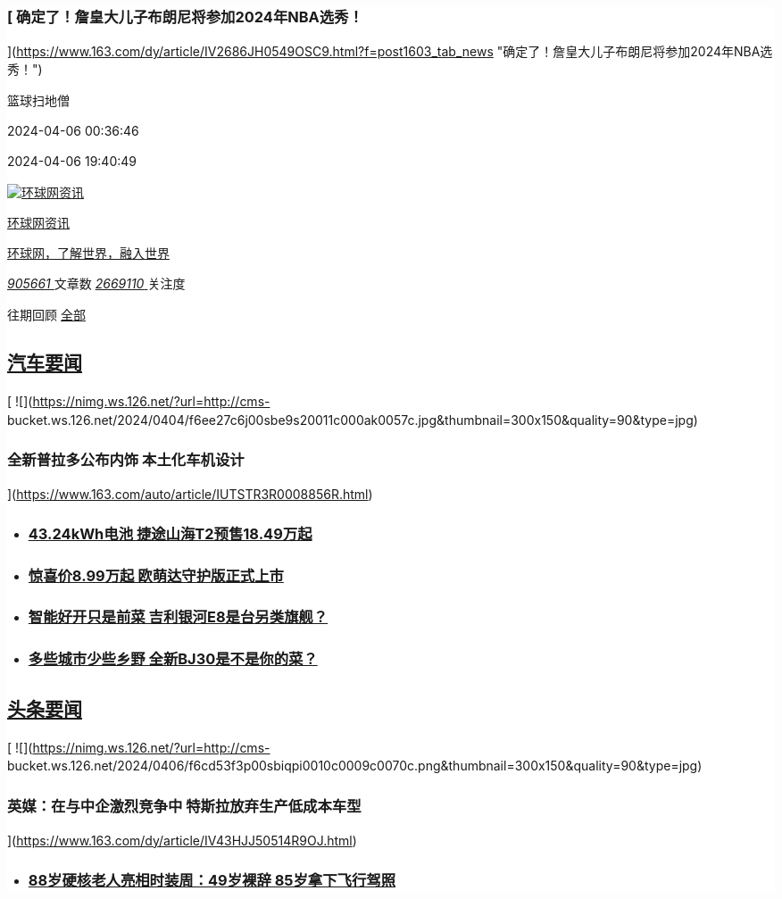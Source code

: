 ###  [ 确定了！詹皇大儿子布朗尼将参加2024年NBA选秀！
](https://www.163.com/dy/article/IV2686JH0549OSC9.html?f=post1603_tab_news
"确定了！詹皇大儿子布朗尼将参加2024年NBA选秀！")

篮球扫地僧

2024-04-06 00:36:46

2024-04-06 19:40:49

[
![环球网资讯](https://nimg.ws.126.net/?url=http://dingyue.ws.126.net/2022/1207/9a1c7557j00rmirod0005d0005s005sp.jpg&thumbnail=160y160&quality=80&type=jpg)
](https://www.163.com/dy/media/T1512044475332.html)

[ 环球网资讯 ](https://www.163.com/dy/media/T1512044475332.html)

[ 环球网，了解世界，融入世界 ](https://www.163.com/dy/media/T1512044475332.html)

[ _905661_ ](https://www.163.com/dy/media/T1512044475332.html) 文章数  [
_2669110_ ](https://www.163.com/dy/media/T1512044475332.html) 关注度

往期回顾 [ 全部 ](https://www.163.com/dy/media/T1512044475332.html)

[ ](javascript:;)

##  [ 汽车要闻 ](https://auto.163.com/)

[ ![](https://nimg.ws.126.net/?url=http://cms-
bucket.ws.126.net/2024/0404/f6ee27c6j00sbe9s20011c000ak0057c.jpg&thumbnail=300x150&quality=90&type=jpg)

###  全新普拉多公布内饰 本土化车机设计

](https://www.163.com/auto/article/IUTSTR3R0008856R.html)

  * ###  [ 43.24kWh电池 捷途山海T2预售18.49万起 ](https://www.163.com/auto/article/IURNFD3F0008856R.html)

  * ###  [ 惊喜价8.99万起 欧萌达守护版正式上市 ](https://www.163.com/auto/article/IURKIIM20008856R.html)

  * ###  [ 智能好开只是前菜 吉利银河E8是台另类旗舰？ ](https://www.163.com/v/video/VKTHFS9FT.html)

  * ###  [ 多些城市少些乡野 全新BJ30是不是你的菜？ ](https://www.163.com/v/video/VKTPBVD94.html)

[ ](javascript:;)

##  [ 头条要闻 ](https://news.163.com/?f=post2020_dy_news_bj)

[ ![](https://nimg.ws.126.net/?url=http://cms-
bucket.ws.126.net/2024/0406/f6cd53f3p00sbiqpi0010c0009c0070c.png&thumbnail=300x150&quality=90&type=jpg)

###  英媒：在与中企激烈竞争中 特斯拉放弃生产低成本车型

](https://www.163.com/dy/article/IV43HJJ50514R9OJ.html)

  * ###  [ 88岁硬核老人亮相时装周：49岁裸辞 85岁拿下飞行驾照 ](https://www.163.com/dy/article/IV402NS50512DU6N.html)
